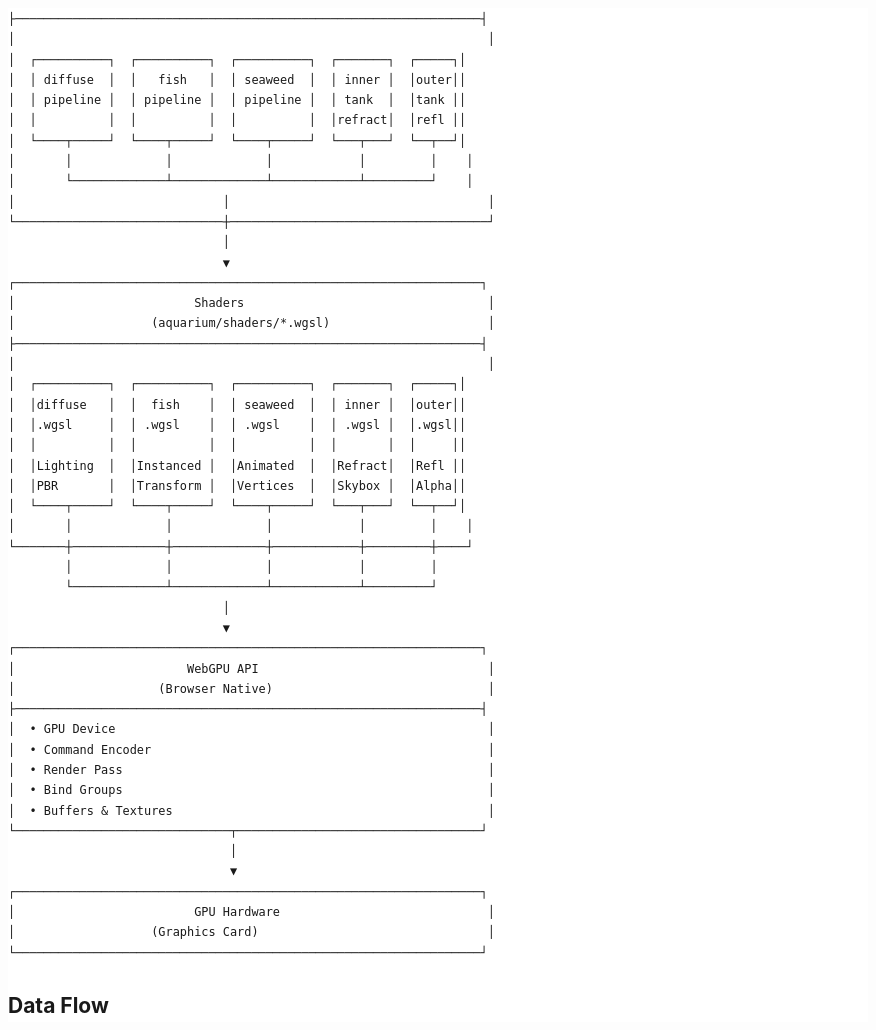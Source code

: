 ```
├─────────────────────────────────────────────────────────────────┤
│                                                                  │
│  ┌──────────┐  ┌──────────┐  ┌──────────┐  ┌───────┐  ┌─────┐│
│  │ diffuse  │  │   fish   │  │ seaweed  │  │ inner │  │outer││
│  │ pipeline │  │ pipeline │  │ pipeline │  │ tank  │  │tank ││
│  │          │  │          │  │          │  │refract│  │refl ││
│  └────┬─────┘  └────┬─────┘  └────┬─────┘  └───┬───┘  └──┬──┘│
│       │             │             │            │         │    │
│       └─────────────┴─────────────┴────────────┴─────────┘    │
│                             │                                    │
└─────────────────────────────┼────────────────────────────────────┘
                              │
                              ▼
┌─────────────────────────────────────────────────────────────────┐
│                         Shaders                                  │
│                   (aquarium/shaders/*.wgsl)                      │
├─────────────────────────────────────────────────────────────────┤
│                                                                  │
│  ┌──────────┐  ┌──────────┐  ┌──────────┐  ┌───────┐  ┌─────┐│
│  │diffuse   │  │  fish    │  │ seaweed  │  │ inner │  │outer││
│  │.wgsl     │  │ .wgsl    │  │ .wgsl    │  │ .wgsl │  │.wgsl││
│  │          │  │          │  │          │  │       │  │     ││
│  │Lighting  │  │Instanced │  │Animated  │  │Refract│  │Refl ││
│  │PBR       │  │Transform │  │Vertices  │  │Skybox │  │Alpha││
│  └────┬─────┘  └────┬─────┘  └────┬─────┘  └───┬───┘  └──┬──┘│
│       │             │             │            │         │    │
└───────┼─────────────┼─────────────┼────────────┼─────────┼────┘
        │             │             │            │         │
        └─────────────┴─────────────┴────────────┴─────────┘
                              │
                              ▼
┌─────────────────────────────────────────────────────────────────┐
│                        WebGPU API                                │
│                    (Browser Native)                              │
├─────────────────────────────────────────────────────────────────┤
│  • GPU Device                                                    │
│  • Command Encoder                                               │
│  • Render Pass                                                   │
│  • Bind Groups                                                   │
│  • Buffers & Textures                                            │
└──────────────────────────────┬──────────────────────────────────┘
                               │
                               ▼
┌─────────────────────────────────────────────────────────────────┐
│                         GPU Hardware                             │
│                   (Graphics Card)                                │
└─────────────────────────────────────────────────────────────────┘
```

## Data Flow

